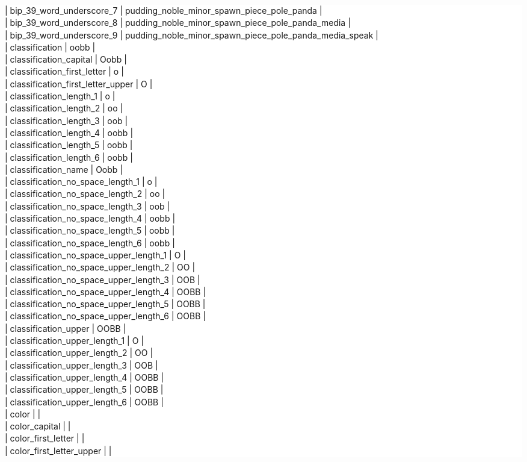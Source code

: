 | bip_39_word_underscore_7 | pudding_noble_minor_spawn_piece_pole_panda |  
| bip_39_word_underscore_8 | pudding_noble_minor_spawn_piece_pole_panda_media |  
| bip_39_word_underscore_9 | pudding_noble_minor_spawn_piece_pole_panda_media_speak |  
| classification | oobb |  
| classification_capital | Oobb |  
| classification_first_letter | o |  
| classification_first_letter_upper | O |  
| classification_length_1 | o |  
| classification_length_2 | oo |  
| classification_length_3 | oob |  
| classification_length_4 | oobb |  
| classification_length_5 | oobb |  
| classification_length_6 | oobb |  
| classification_name | Oobb |  
| classification_no_space_length_1 | o |  
| classification_no_space_length_2 | oo |  
| classification_no_space_length_3 | oob |  
| classification_no_space_length_4 | oobb |  
| classification_no_space_length_5 | oobb |  
| classification_no_space_length_6 | oobb |  
| classification_no_space_upper_length_1 | O |  
| classification_no_space_upper_length_2 | OO |  
| classification_no_space_upper_length_3 | OOB |  
| classification_no_space_upper_length_4 | OOBB |  
| classification_no_space_upper_length_5 | OOBB |  
| classification_no_space_upper_length_6 | OOBB |  
| classification_upper | OOBB |  
| classification_upper_length_1 | O |  
| classification_upper_length_2 | OO |  
| classification_upper_length_3 | OOB |  
| classification_upper_length_4 | OOBB |  
| classification_upper_length_5 | OOBB |  
| classification_upper_length_6 | OOBB |  
| color |  |  
| color_capital |  |  
| color_first_letter |  |  
| color_first_letter_upper |  |  